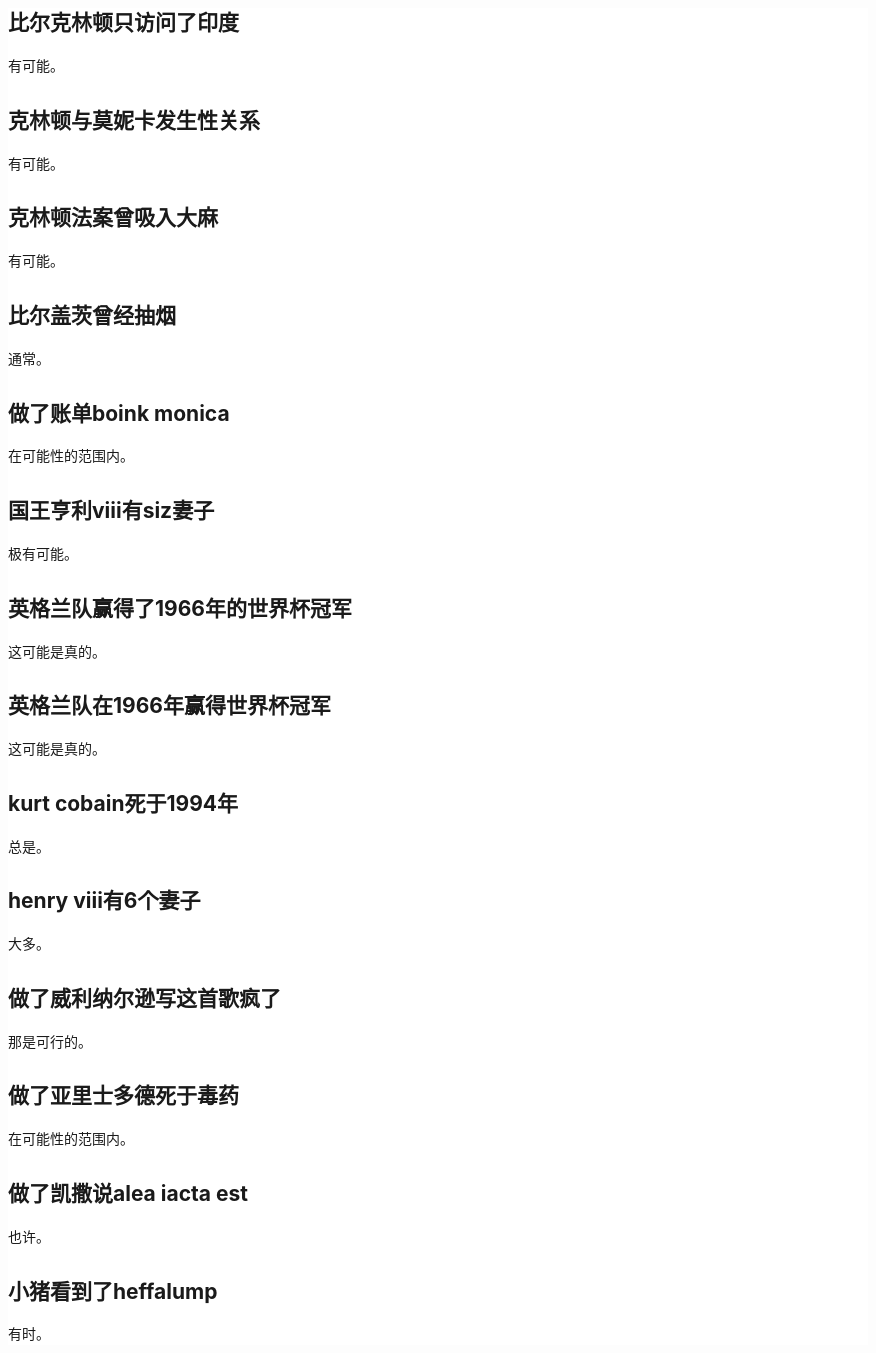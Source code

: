 ## 比尔克林顿只访问了印度
有可能。

## 克林顿与莫妮卡发生性关系
有可能。

## 克林顿法案曾吸入大麻
有可能。

## 比尔盖茨曾经抽烟
通常。

## 做了账单boink monica
在可能性的范围内。

## 国王亨利viii有siz妻子
极有可能。

## 英格兰队赢得了1966年的世界杯冠军
这可能是真的。

## 英格兰队在1966年赢得世界杯冠军
这可能是真的。

##  kurt cobain死于1994年
总是。

##  henry viii有6个妻子
大多。

## 做了威利纳尔逊写这首歌疯了
那是可行的。

## 做了亚里士多德死于毒药
在可能性的范围内。

## 做了凯撒说alea iacta est
也许。

## 小猪看到了heffalump
有时。
